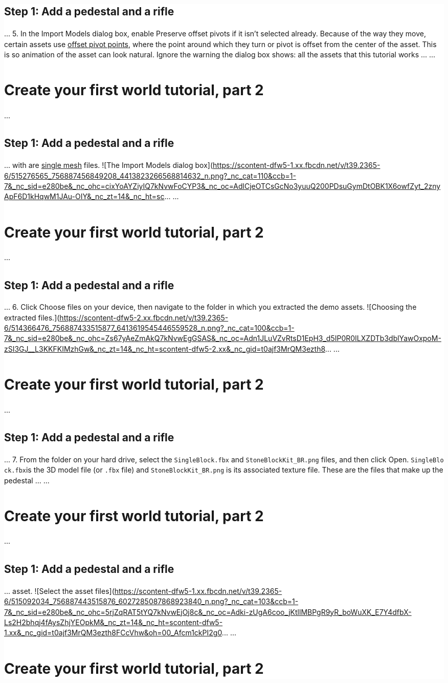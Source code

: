 ## Step 1: Add a pedestal and a rifle
...
5.  In the Import Models dialog box, enable Preserve offset pivots if it isn’t selected already. Because of the way they move, certain assets use [offset pivot points](https://developers.meta.com/horizon-worlds/learn/documentation/desktop-editor/assets/offset-pivots), where the point around which they turn or pivot is offset from the center of
the asset. This is so animation of the asset can look natural. Ignore the warning the dialog box shows: all the assets that this tutorial works
...
...
# Create your first world tutorial, part 2
...
## Step 1: Add a pedestal and a rifle
...
with are [single mesh](https://developers.meta.com/horizon-worlds/%20learn/documentation/custom-model-import/creating-custom-models-for-horizon-worlds/materials-guidance-and-reference-for-custom-models) files. ![The Import Models dialog box](https://scontent-dfw5-1.xx.fbcdn.net/v/t39.2365-6/515276565_756887456849208_4413823266568814632_n.png?_nc_cat=110&ccb=1-7&_nc_sid=e280be&_nc_ohc=cixYoAYZiyIQ7kNvwFoCYP3&_nc_oc=AdlCjeOTCsGcNo3yuuQ200PDsuGymDtOBK1X6owfZyt_2znyApF6D1kHqwM1JAu-OIY&_nc_zt=14&_nc_ht=sc...
...
# Create your first world tutorial, part 2
...
## Step 1: Add a pedestal and a rifle
...
6.  Click Choose files on your device, then navigate to the folder in which you extracted the demo assets. ![Choosing the extracted files.](https://scontent-dfw5-2.xx.fbcdn.net/v/t39.2365-6/514366476_756887433515877_6413619545446559528_n.png?_nc_cat=100&ccb=1-7&_nc_sid=e280be&_nc_ohc=Zs67yAeZmAkQ7kNvwEgGSAS&_nc_oc=Adn1JLuVZvRtsD1EpH3_d5IP0R0ILXZDTb3dblYawOxpoM-zSI3GJ__L3KKFKIMzhGw&_nc_zt=14&_nc_ht=scontent-dfw5-2.xx&_nc_gid=t0ajf3MrQM3ezth8...
...
# Create your first world tutorial, part 2
...
## Step 1: Add a pedestal and a rifle
...
7.  From the folder on your hard drive, select the `SingleBlock.fbx` and `StoneBlockKit_BR.png` files, and then click Open. `SingleBlock.fbx`is the 3D model file (or `.fbx` file) and `StoneBlockKit_BR.png` is its associated texture file. These are the files that make up the pedestal
...
...
# Create your first world tutorial, part 2
...
## Step 1: Add a pedestal and a rifle
...
asset. ![Select the asset files](https://scontent-dfw5-1.xx.fbcdn.net/v/t39.2365-6/515092034_756887443515876_6027285087868923840_n.png?_nc_cat=103&ccb=1-7&_nc_sid=e280be&_nc_ohc=5rjZqRAT5tYQ7kNvwEjOj8c&_nc_oc=Adki-zUgA6coo_jKtllMBPgR9yR_boWuXK_E7Y4dfbX-Ls2H2bhqj4fAysZhjYEOpkM&_nc_zt=14&_nc_ht=scontent-dfw5-1.xx&_nc_gid=t0ajf3MrQM3ezth8FCcVhw&oh=00_Afcm1ckPI2g0...
...
# Create your first world tutorial, part 2